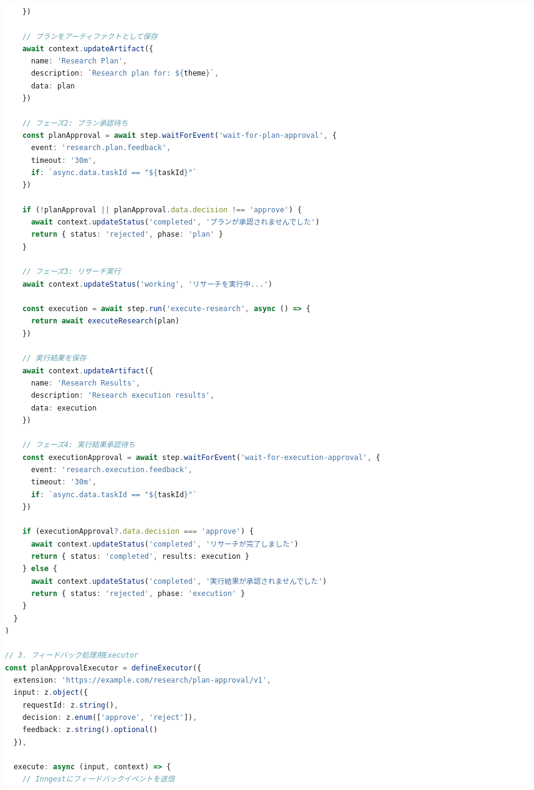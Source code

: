```typescript
    })
    
    // プランをアーティファクトとして保存
    await context.updateArtifact({
      name: 'Research Plan',
      description: `Research plan for: ${theme}`,
      data: plan
    })
    
    // フェーズ2: プラン承認待ち
    const planApproval = await step.waitForEvent('wait-for-plan-approval', {
      event: 'research.plan.feedback',
      timeout: '30m',
      if: `async.data.taskId == "${taskId}"`
    })
    
    if (!planApproval || planApproval.data.decision !== 'approve') {
      await context.updateStatus('completed', 'プランが承認されませんでした')
      return { status: 'rejected', phase: 'plan' }
    }
    
    // フェーズ3: リサーチ実行
    await context.updateStatus('working', 'リサーチを実行中...')
    
    const execution = await step.run('execute-research', async () => {
      return await executeResearch(plan)
    })
    
    // 実行結果を保存
    await context.updateArtifact({
      name: 'Research Results',
      description: 'Research execution results',
      data: execution
    })
    
    // フェーズ4: 実行結果承認待ち
    const executionApproval = await step.waitForEvent('wait-for-execution-approval', {
      event: 'research.execution.feedback',
      timeout: '30m',
      if: `async.data.taskId == "${taskId}"`
    })
    
    if (executionApproval?.data.decision === 'approve') {
      await context.updateStatus('completed', 'リサーチが完了しました')
      return { status: 'completed', results: execution }
    } else {
      await context.updateStatus('completed', '実行結果が承認されませんでした')
      return { status: 'rejected', phase: 'execution' }
    }
  }
)

// 3. フィードバック処理用Executor
const planApprovalExecutor = defineExecutor({
  extension: 'https://example.com/research/plan-approval/v1',
  input: z.object({
    requestId: z.string(),
    decision: z.enum(['approve', 'reject']),
    feedback: z.string().optional()
  }),
  
  execute: async (input, context) => {
    // Inngestにフィードバックイベントを送信
```